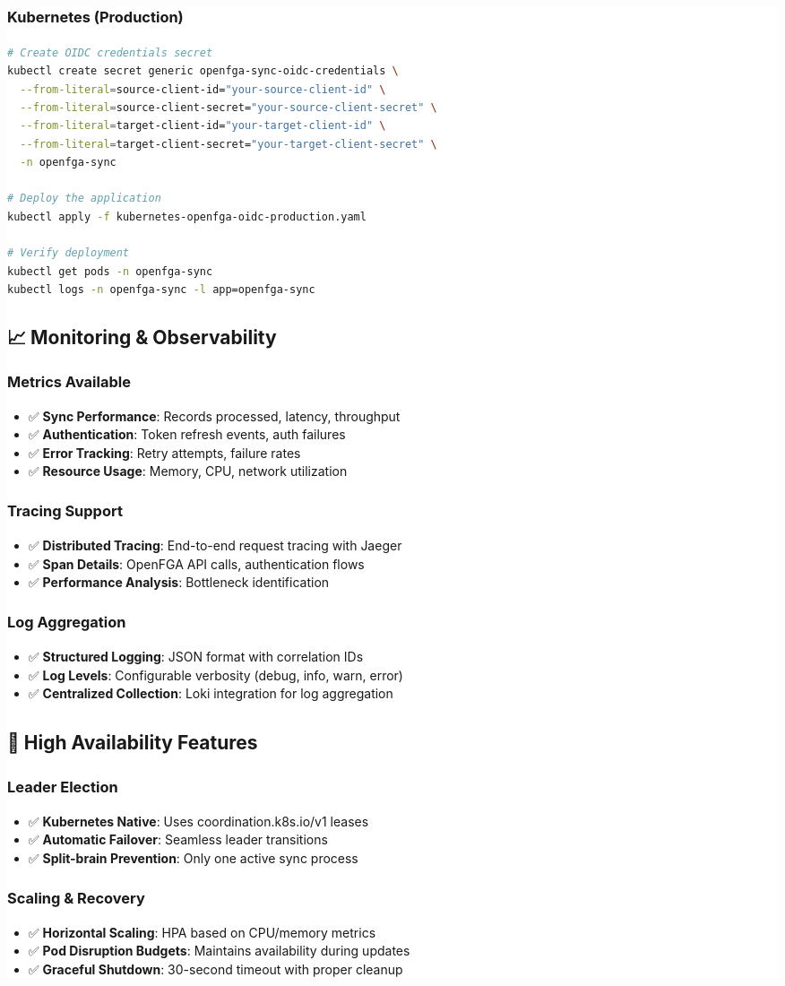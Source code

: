 ```bash
```

### Kubernetes (Production)
```bash
# Create OIDC credentials secret
kubectl create secret generic openfga-sync-oidc-credentials \
  --from-literal=source-client-id="your-source-client-id" \
  --from-literal=source-client-secret="your-source-client-secret" \
  --from-literal=target-client-id="your-target-client-id" \
  --from-literal=target-client-secret="your-target-client-secret" \
  -n openfga-sync

# Deploy the application
kubectl apply -f kubernetes-openfga-oidc-production.yaml

# Verify deployment
kubectl get pods -n openfga-sync
kubectl logs -n openfga-sync -l app=openfga-sync
```

## 📈 Monitoring & Observability

### Metrics Available
- ✅ **Sync Performance**: Records processed, latency, throughput
- ✅ **Authentication**: Token refresh events, auth failures
- ✅ **Error Tracking**: Retry attempts, failure rates
- ✅ **Resource Usage**: Memory, CPU, network utilization

### Tracing Support
- ✅ **Distributed Tracing**: End-to-end request tracing with Jaeger
- ✅ **Span Details**: OpenFGA API calls, authentication flows
- ✅ **Performance Analysis**: Bottleneck identification

### Log Aggregation
- ✅ **Structured Logging**: JSON format with correlation IDs
- ✅ **Log Levels**: Configurable verbosity (debug, info, warn, error)
- ✅ **Centralized Collection**: Loki integration for log aggregation

## 🔄 High Availability Features

### Leader Election
- ✅ **Kubernetes Native**: Uses coordination.k8s.io/v1 leases
- ✅ **Automatic Failover**: Seamless leader transitions
- ✅ **Split-brain Prevention**: Only one active sync process

### Scaling & Recovery
- ✅ **Horizontal Scaling**: HPA based on CPU/memory metrics
- ✅ **Pod Disruption Budgets**: Maintains availability during updates
- ✅ **Graceful Shutdown**: 30-second timeout with proper cleanup
